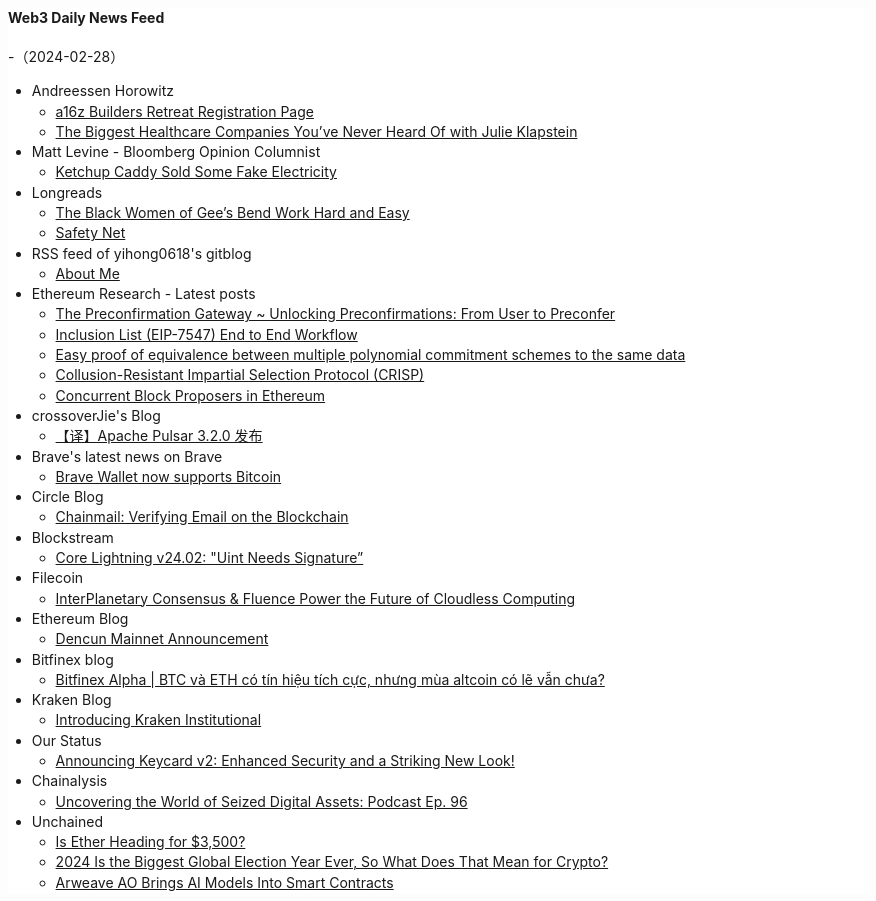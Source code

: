 #### Web3 Daily News Feed
-（2024-02-28）

- Andreessen Horowitz
  - [a16z Builders Retreat Registration Page](https://a16z.com/events/a16z-builders-retreat/a16z-builders-retreat-registration-page/)
  - [The Biggest Healthcare Companies You’ve Never Heard Of with Julie Klapstein](https://a16z.com/podcast/the-biggest-healthcare-companies-youve-never-heard-of-with-julie-klapstein/)
- Matt Levine - Bloomberg Opinion Columnist
  - [Ketchup Caddy Sold Some Fake Electricity](https://www.bloomberg.com/opinion/articles/2024-02-27/ketchup-caddy-sold-some-fake-electricity)
- Longreads
  - [The Black Women of Gee’s Bend Work Hard and Easy](https://longreads.com/2024/02/27/the-black-women-of-gees-bend-work-hard-and-easy/)
  - [Safety Net](https://longreads.com/2024/02/27/safety-net-public-libraries/)
- RSS feed of yihong0618's gitblog
  - [About Me](https://github.com/yihong0618/gitblog/issues/282)
- Ethereum Research - Latest posts
  - [The Preconfirmation Gateway ~ Unlocking Preconfirmations: From User to Preconfer](https://ethresear.ch/t/the-preconfirmation-gateway-unlocking-preconfirmations-from-user-to-preconfer/18812#post_1)
  - [Inclusion List (EIP-7547) End to End Workflow](https://ethresear.ch/t/inclusion-list-eip-7547-end-to-end-workflow/18810#post_1)
  - [Easy proof of equivalence between multiple polynomial commitment schemes to the same data](https://ethresear.ch/t/easy-proof-of-equivalence-between-multiple-polynomial-commitment-schemes-to-the-same-data/8188#post_5)
  - [Collusion-Resistant Impartial Selection Protocol (CRISP)](https://ethresear.ch/t/collusion-resistant-impartial-selection-protocol-crisp/18804#post_1)
  - [Concurrent Block Proposers in Ethereum](https://ethresear.ch/t/concurrent-block-proposers-in-ethereum/18777#post_6)
- crossoverJie's Blog
  - [【译】Apache Pulsar 3.2.0 发布](http://crossoverjie.top/2024/02/27/ob/translate-pulsar-3.2.0/)
- Brave's latest news on Brave
  - [Brave Wallet now supports Bitcoin](https://brave.com/bitcoin-wallet/)
- Circle Blog
  - [Chainmail: Verifying Email on the Blockchain](https://www.circle.com/blog/chainmail-verifying-email-on-the-blockchain)
- Blockstream
  - [Core Lightning v24.02: "Uint Needs Signature”](https://blog.blockstream.com/core-lightning-v24-02-uint-needs-signature/)
- Filecoin
  - [InterPlanetary Consensus & Fluence Power the Future of Cloudless Computing](https://filecoin.iohttps://filecoin.io/blog/posts/interplanetary-consensus--fluence-power-the-future-of-cloudless-computing/)
- Ethereum Blog
  - [Dencun Mainnet Announcement](https://blog.ethereum.org/en/2024/02/27/dencun-mainnet-announcement)
- Bitfinex blog
  - [Bitfinex Alpha | BTC và ETH có tín hiệu tích cực, nhưng mùa altcoin có lẽ vẫn chưa?](https://blog.bitfinex.com/bitfinex-alpha/bitfinex-alpha-btc-va-eth-co-tin-hieu-tich-cuc-nhung-mua-altcoin-co-le-van-chua/)
- Kraken Blog
  - [Introducing Kraken Institutional](https://blog.kraken.com/news/introducing-kraken-institutional)
- Our Status
  - [Announcing Keycard v2: Enhanced Security and a Striking New Look!](https://our.status.im/announcing-keycard-v2-enhanced-security-and-a-striking-new-look/)
- Chainalysis
  - [Uncovering the World of Seized Digital Assets: Podcast Ep. 96](https://www.chainalysis.com/blog/seized-digital-assets-joanna-summers-podcast/)
- Unchained
  - [Is Ether Heading for $3,500?](https://unchainedcrypto.com/is-ether-heading-for-3500/)
  - [2024 Is the Biggest Global Election Year Ever, So What Does That Mean for Crypto?](https://unchainedcrypto.com/2024-is-the-biggest-global-election-year-ever-so-what-does-that-mean-for-crypto/)
  - [Arweave AO Brings AI Models Into Smart Contracts](https://unchainedcrypto.com/arweave-ao-brings-ai-models-into-smart-contracts/)